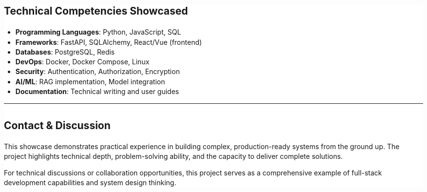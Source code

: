 
## Technical Competencies Showcased

- **Programming Languages**: Python, JavaScript, SQL
- **Frameworks**: FastAPI, SQLAlchemy, React/Vue (frontend)
- **Databases**: PostgreSQL, Redis
- **DevOps**: Docker, Docker Compose, Linux
- **Security**: Authentication, Authorization, Encryption
- **AI/ML**: RAG implementation, Model integration
- **Documentation**: Technical writing and user guides

---

## Contact & Discussion

This showcase demonstrates practical experience in building complex, production-ready systems from the ground up. The project highlights technical depth, problem-solving ability, and the capacity to deliver complete solutions.

For technical discussions or collaboration opportunities, this project serves as a comprehensive example of full-stack development capabilities and system design thinking.
